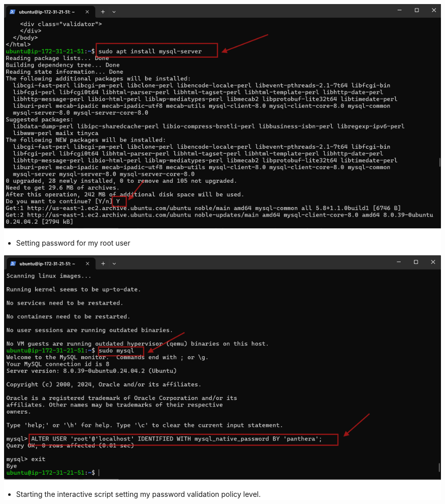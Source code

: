 ![1](images/11.png)

- Setting password for my root user

![1](images/12.png)

- Starting the interactive script setting my password validation policy level.
